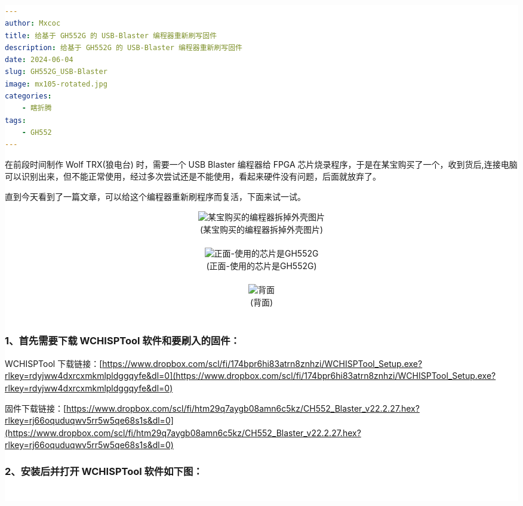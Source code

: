 ```yaml
---
author: Mxcoc
title: 给基于 GH552G 的 USB-Blaster 编程器重新刷写固件
description: 给基于 GH552G 的 USB-Blaster 编程器重新刷写固件
date: 2024-06-04
slug: GH552G_USB-Blaster
image: mx105-rotated.jpg
categories:
    - 瞎折腾
tags:
    - GH552
---
```


在前段时间制作 Wolf TRX(狼电台) 时，需要一个 USB Blaster 编程器给 FPGA 芯片烧录程序，于是在某宝购买了一个，收到货后,连接电脑可以识别出来，但不能正常使用，经过多次尝试还是不能使用，看起来硬件没有问题，后面就放弃了。

直到今天看到了一篇文章，可以给这个编程器重新刷程序而复活，下面来试一试。

<center class ='img'>
<img title="某宝购买的编程器拆掉外壳图片" src="https://img.cattk.com/20241102/AQAD_7sxG4XRAAFXfg.jpg" width="65%">
</center>
<center>(某宝购买的编程器拆掉外壳图片)</center>
<br>
<center class ='img'>
<img title="正面-使用的芯片是GH552G" src="https://img.cattk.com/20241102/AQAD_rsxG4XRAAFXfg.jpg" width="65%">
</center>
<center>(正面-使用的芯片是GH552G)</center>
<br>
<center class ='img'>
<img title="背面" src="https://img.cattk.com/20241102/AQAD_bsxG4XRAAFXfg.jpg" width="65%">
</center>
<center>(背面)</center>
<br>

### 1、首先需要下载 WCHISPTool 软件和要刷入的固件：

WCHISPTool 下载链接：[https://www.dropbox.com/scl/fi/174bpr6hi83atrn8znhzi/WCHISPTool_Setup.exe?rlkey=rdyjww4dxrcxmkmlpldggqyfe&dl=0](https://www.dropbox.com/scl/fi/174bpr6hi83atrn8znhzi/WCHISPTool_Setup.exe?rlkey=rdyjww4dxrcxmkmlpldggqyfe&dl=0)

固件下载链接：[https://www.dropbox.com/scl/fi/htm29q7aygb08amn6c5kz/CH552_Blaster_v22.2.27.hex?rlkey=rj66oquduqwv5rr5w5qe68s1s&dl=0](https://www.dropbox.com/scl/fi/htm29q7aygb08amn6c5kz/CH552_Blaster_v22.2.27.hex?rlkey=rj66oquduqwv5rr5w5qe68s1s&dl=0)

### 2、安装后并打开 WCHISPTool 软件如下图：

<center class ='img'>
<img title="" src="https://img.cattk.com/20241102/AQAD_LsxG4XRAAFXfg.jpg" width="100%">
</center>
